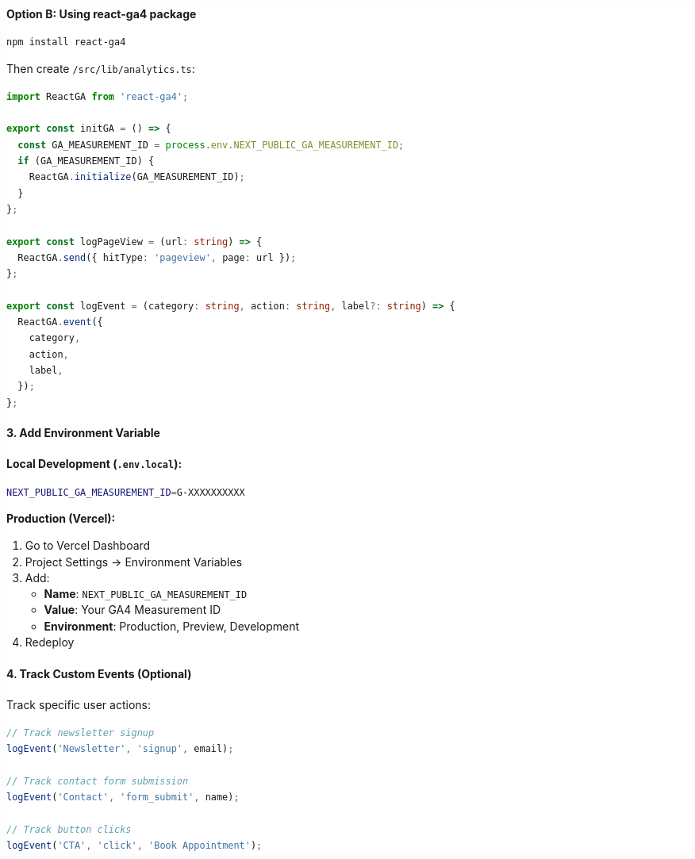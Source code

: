 **Option B: Using react-ga4 package**

```bash
npm install react-ga4
```

Then create `/src/lib/analytics.ts`:

```typescript
import ReactGA from 'react-ga4';

export const initGA = () => {
  const GA_MEASUREMENT_ID = process.env.NEXT_PUBLIC_GA_MEASUREMENT_ID;
  if (GA_MEASUREMENT_ID) {
    ReactGA.initialize(GA_MEASUREMENT_ID);
  }
};

export const logPageView = (url: string) => {
  ReactGA.send({ hitType: 'pageview', page: url });
};

export const logEvent = (category: string, action: string, label?: string) => {
  ReactGA.event({
    category,
    action,
    label,
  });
};
```

#### 3. Add Environment Variable

**Local Development (`.env.local`):**
```bash
NEXT_PUBLIC_GA_MEASUREMENT_ID=G-XXXXXXXXXX
```

**Production (Vercel):**
1. Go to Vercel Dashboard
2. Project Settings → Environment Variables
3. Add:
   - **Name**: `NEXT_PUBLIC_GA_MEASUREMENT_ID`
   - **Value**: Your GA4 Measurement ID
   - **Environment**: Production, Preview, Development
4. Redeploy

#### 4. Track Custom Events (Optional)

Track specific user actions:

```typescript
// Track newsletter signup
logEvent('Newsletter', 'signup', email);

// Track contact form submission
logEvent('Contact', 'form_submit', name);

// Track button clicks
logEvent('CTA', 'click', 'Book Appointment');
```
